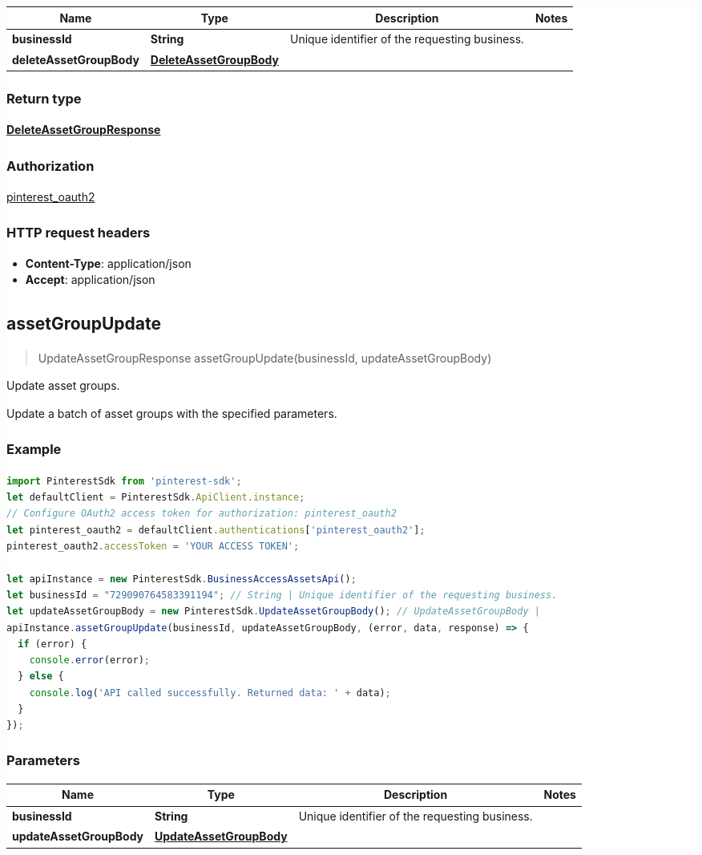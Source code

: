 
Name | Type | Description  | Notes
------------- | ------------- | ------------- | -------------
 **businessId** | **String**| Unique identifier of the requesting business. | 
 **deleteAssetGroupBody** | [**DeleteAssetGroupBody**](DeleteAssetGroupBody.md)|  | 

### Return type

[**DeleteAssetGroupResponse**](DeleteAssetGroupResponse.md)

### Authorization

[pinterest_oauth2](../README.md#pinterest_oauth2)

### HTTP request headers

- **Content-Type**: application/json
- **Accept**: application/json


## assetGroupUpdate

> UpdateAssetGroupResponse assetGroupUpdate(businessId, updateAssetGroupBody)

Update asset groups.

Update a batch of asset groups with the specified parameters.

### Example

```javascript
import PinterestSdk from 'pinterest-sdk';
let defaultClient = PinterestSdk.ApiClient.instance;
// Configure OAuth2 access token for authorization: pinterest_oauth2
let pinterest_oauth2 = defaultClient.authentications['pinterest_oauth2'];
pinterest_oauth2.accessToken = 'YOUR ACCESS TOKEN';

let apiInstance = new PinterestSdk.BusinessAccessAssetsApi();
let businessId = "729090764583391194"; // String | Unique identifier of the requesting business.
let updateAssetGroupBody = new PinterestSdk.UpdateAssetGroupBody(); // UpdateAssetGroupBody | 
apiInstance.assetGroupUpdate(businessId, updateAssetGroupBody, (error, data, response) => {
  if (error) {
    console.error(error);
  } else {
    console.log('API called successfully. Returned data: ' + data);
  }
});
```

### Parameters


Name | Type | Description  | Notes
------------- | ------------- | ------------- | -------------
 **businessId** | **String**| Unique identifier of the requesting business. | 
 **updateAssetGroupBody** | [**UpdateAssetGroupBody**](UpdateAssetGroupBody.md)|  | 
